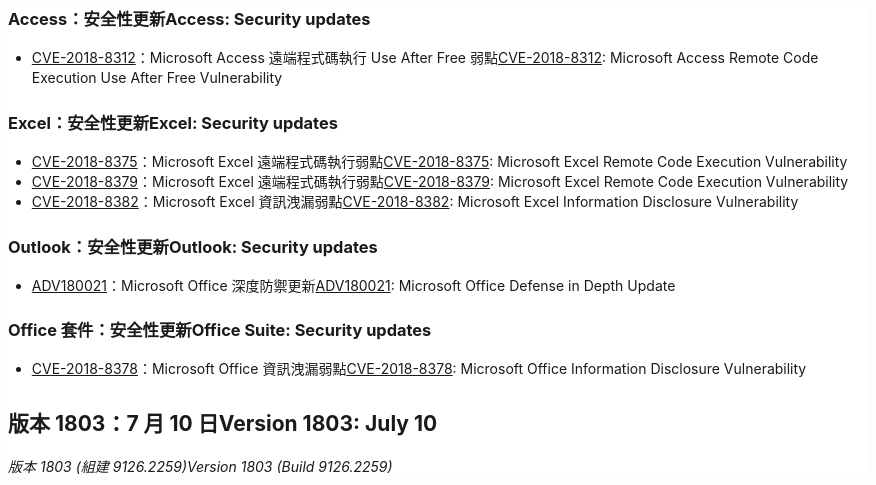 ### <a name="access-security-updates"></a><span data-ttu-id="36d1b-369">Access：安全性更新</span><span class="sxs-lookup"><span data-stu-id="36d1b-369">Access: Security updates</span></span>
-   <span data-ttu-id="36d1b-370">[CVE-2018-8312](https://portal.msrc.microsoft.com/zh-TW/security-guidance/advisory/CVE-2018-8312)：Microsoft Access 遠端程式碼執行 Use After Free 弱點</span><span class="sxs-lookup"><span data-stu-id="36d1b-370">[CVE-2018-8312](https://portal.msrc.microsoft.com/zh-TW/security-guidance/advisory/CVE-2018-8312): Microsoft Access Remote Code Execution Use After Free Vulnerability</span></span>

### <a name="excel-security-updates"></a><span data-ttu-id="36d1b-371">Excel：安全性更新</span><span class="sxs-lookup"><span data-stu-id="36d1b-371">Excel: Security updates</span></span>
-   <span data-ttu-id="36d1b-372">[CVE-2018-8375](https://portal.msrc.microsoft.com/zh-TW/security-guidance/advisory/CVE-2018-8375)：Microsoft Excel 遠端程式碼執行弱點</span><span class="sxs-lookup"><span data-stu-id="36d1b-372">[CVE-2018-8375](https://portal.msrc.microsoft.com/zh-TW/security-guidance/advisory/CVE-2018-8375): Microsoft Excel Remote Code Execution Vulnerability</span></span> 
-   <span data-ttu-id="36d1b-373">[CVE-2018-8379](https://portal.msrc.microsoft.com/zh-TW/security-guidance/advisory/CVE-2018-8379)：Microsoft Excel 遠端程式碼執行弱點</span><span class="sxs-lookup"><span data-stu-id="36d1b-373">[CVE-2018-8379](https://portal.msrc.microsoft.com/zh-TW/security-guidance/advisory/CVE-2018-8379): Microsoft Excel Remote Code Execution Vulnerability</span></span> 
-   <span data-ttu-id="36d1b-374">[CVE-2018-8382](https://portal.msrc.microsoft.com/zh-TW/security-guidance/advisory/CVE-2018-8382)：Microsoft Excel 資訊洩漏弱點</span><span class="sxs-lookup"><span data-stu-id="36d1b-374">[CVE-2018-8382](https://portal.msrc.microsoft.com/zh-TW/security-guidance/advisory/CVE-2018-8382): Microsoft Excel Information Disclosure Vulnerability</span></span> 

### <a name="outlook-security-updates"></a><span data-ttu-id="36d1b-375">Outlook：安全性更新</span><span class="sxs-lookup"><span data-stu-id="36d1b-375">Outlook: Security updates</span></span>
-   <span data-ttu-id="36d1b-376">[ADV180021](https://portal.msrc.microsoft.com/zh-TW/security-guidance/advisory/ADV180021)：Microsoft Office 深度防禦更新</span><span class="sxs-lookup"><span data-stu-id="36d1b-376">[ADV180021](https://portal.msrc.microsoft.com/zh-TW/security-guidance/advisory/ADV180021): Microsoft Office Defense in Depth Update</span></span> 

### <a name="office-suite-security-updates"></a><span data-ttu-id="36d1b-377">Office 套件：安全性更新</span><span class="sxs-lookup"><span data-stu-id="36d1b-377">Office Suite: Security updates</span></span>
-   <span data-ttu-id="36d1b-378">[CVE-2018-8378](https://portal.msrc.microsoft.com/zh-TW/security-guidance/advisory/CVE-2018-8378)：Microsoft Office 資訊洩漏弱點</span><span class="sxs-lookup"><span data-stu-id="36d1b-378">[CVE-2018-8378](https://portal.msrc.microsoft.com/zh-TW/security-guidance/advisory/CVE-2018-8378): Microsoft Office Information Disclosure Vulnerability</span></span> 

## <a name="version-1803-july-10"></a><span data-ttu-id="36d1b-379">版本 1803：7 月 10 日</span><span class="sxs-lookup"><span data-stu-id="36d1b-379">Version 1803: July 10</span></span>
<span data-ttu-id="36d1b-380">*版本 1803 (組建 9126.2259)*</span><span class="sxs-lookup"><span data-stu-id="36d1b-380">*Version 1803 (Build 9126.2259)*</span></span>
